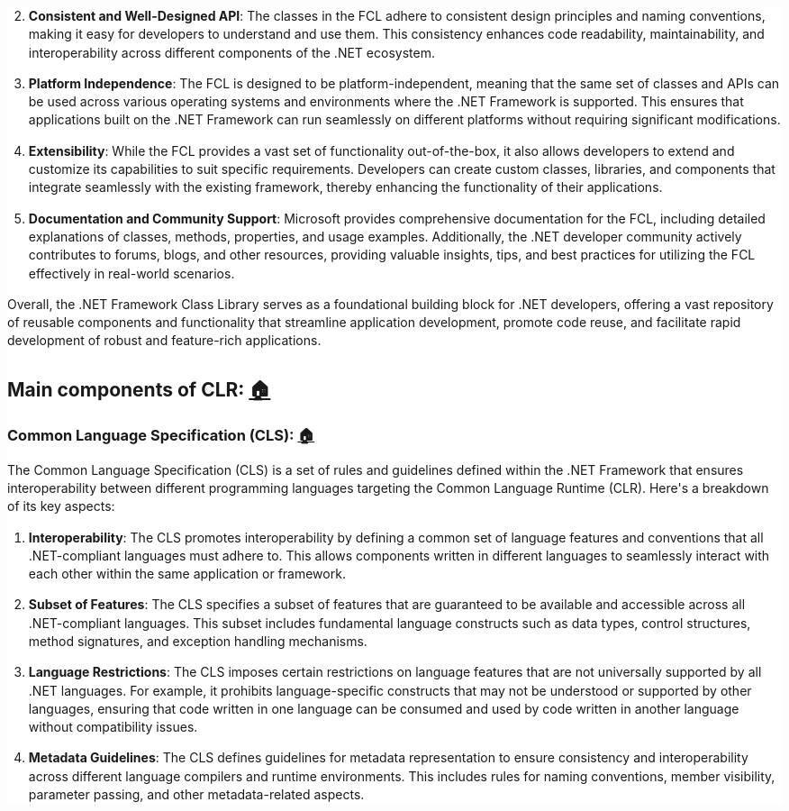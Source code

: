 2. **Consistent and Well-Designed API**: The classes in the FCL adhere to consistent design principles and naming conventions, making it easy for developers to understand and use them. This consistency enhances code readability, maintainability, and interoperability across different components of the .NET ecosystem.

3. **Platform Independence**: The FCL is designed to be platform-independent, meaning that the same set of classes and APIs can be used across various operating systems and environments where the .NET Framework is supported. This ensures that applications built on the .NET Framework can run seamlessly on different platforms without requiring significant modifications.

4. **Extensibility**: While the FCL provides a vast set of functionality out-of-the-box, it also allows developers to extend and customize its capabilities to suit specific requirements. Developers can create custom classes, libraries, and components that integrate seamlessly with the existing framework, thereby enhancing the functionality of their applications.

5. **Documentation and Community Support**: Microsoft provides comprehensive documentation for the FCL, including detailed explanations of classes, methods, properties, and usage examples. Additionally, the .NET developer community actively contributes to forums, blogs, and other resources, providing valuable insights, tips, and best practices for utilizing the FCL effectively in real-world scenarios.

Overall, the .NET Framework Class Library serves as a foundational building block for .NET developers, offering a vast repository of reusable components and functionality that streamline application development, promote code reuse, and facilitate rapid development of robust and feature-rich applications.

## **Main components of CLR:** [🏠](https://github.com/SMitra1993/theNETInterrogation/blob/master/1%20-%20Overview.md#overview-of-net-framework-)

### **Common Language Specification (CLS):** [🏠](https://github.com/SMitra1993/theNETInterrogation/blob/master/1%20-%20Overview.md#overview-of-net-framework-)

The Common Language Specification (CLS) is a set of rules and guidelines defined within the .NET Framework that ensures interoperability between different programming languages targeting the Common Language Runtime (CLR). Here's a breakdown of its key aspects:

1. **Interoperability**: The CLS promotes interoperability by defining a common set of language features and conventions that all .NET-compliant languages must adhere to. This allows components written in different languages to seamlessly interact with each other within the same application or framework.

2. **Subset of Features**: The CLS specifies a subset of features that are guaranteed to be available and accessible across all .NET-compliant languages. This subset includes fundamental language constructs such as data types, control structures, method signatures, and exception handling mechanisms.

3. **Language Restrictions**: The CLS imposes certain restrictions on language features that are not universally supported by all .NET languages. For example, it prohibits language-specific constructs that may not be understood or supported by other languages, ensuring that code written in one language can be consumed and used by code written in another language without compatibility issues.

4. **Metadata Guidelines**: The CLS defines guidelines for metadata representation to ensure consistency and interoperability across different language compilers and runtime environments. This includes rules for naming conventions, member visibility, parameter passing, and other metadata-related aspects.
